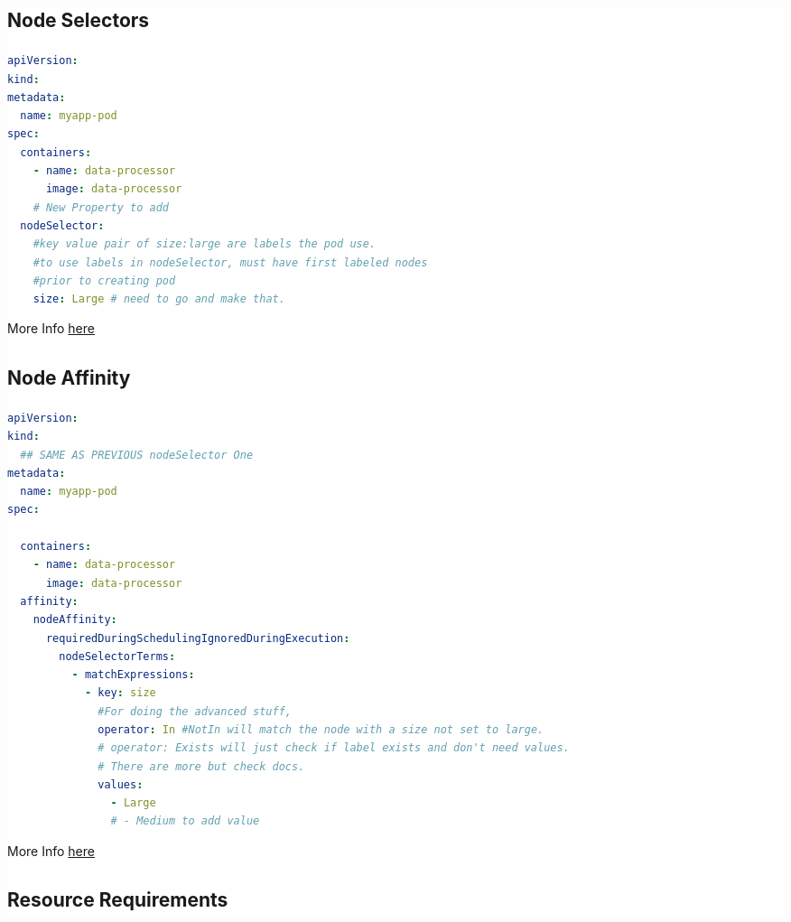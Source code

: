 ## Node Selectors
```yaml
apiVersion:
kind:
metadata:
  name: myapp-pod
spec:
  containers:
    - name: data-processor
      image: data-processor
    # New Property to add
  nodeSelector:
    #key value pair of size:large are labels the pod use. 
    #to use labels in nodeSelector, must have first labeled nodes
    #prior to creating pod
    size: Large # need to go and make that. 
```
More Info [here](/notes/core-concepts.md/#node-selectors)


## Node Affinity 

```yaml
apiVersion:
kind:
  ## SAME AS PREVIOUS nodeSelector One
metadata:
  name: myapp-pod
spec:

  containers:
    - name: data-processor
      image: data-processor
  affinity:
    nodeAffinity:
      requiredDuringSchedulingIgnoredDuringExecution:
        nodeSelectorTerms:
          - matchExpressions:
            - key: size
              #For doing the advanced stuff, 
              operator: In #NotIn will match the node with a size not set to large. 
              # operator: Exists will just check if label exists and don't need values.
              # There are more but check docs. 
              values:
                - Large
                # - Medium to add value
```

More Info [here](/notes/core-concepts.md/#node-affinity)

## Resource Requirements
